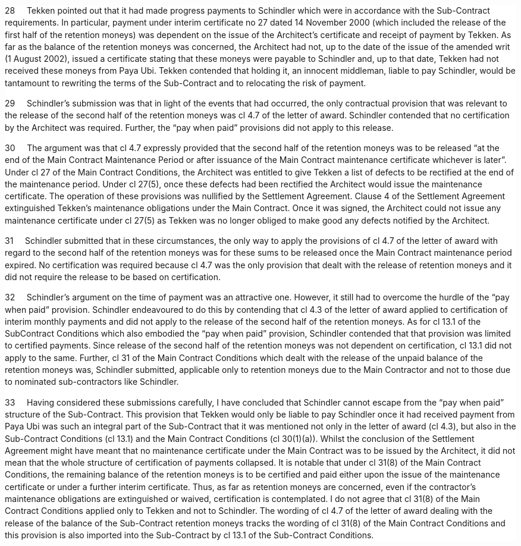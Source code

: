28     Tekken pointed out that it had made progress payments to Schindler which were in accordance with the Sub-Contract requirements. In particular, payment under interim certificate no 27 dated 14 November 2000 (which included the release of the first half of the retention moneys) was dependent on the issue of the Architect’s certificate and receipt of payment by Tekken. As far as the balance of the retention moneys was concerned, the Architect had not, up to the date of the issue of the amended writ (1 August 2002), issued a certificate stating that these moneys were payable to Schindler and, up to that date, Tekken had not received these moneys from Paya Ubi. Tekken contended that holding it, an innocent middleman, liable to pay Schindler, would be tantamount to rewriting the terms of the Sub-Contract and to relocating the risk of payment. 


29     Schindler’s submission was that in light of the events that had occurred, the only contractual provision that was relevant to the release of the second half of the retention moneys was cl 4.7 of the letter of award. Schindler contended that no certification by the Architect was required. Further, the “pay when paid” provisions did not apply to this release. 

30     The argument was that cl 4.7 expressly provided that the second half of the retention moneys was to be released “at the end of the Main Contract Maintenance Period or after issuance of the Main Contract maintenance certificate whichever is later”. Under cl 27 of the Main Contract Conditions, the Architect was entitled to give Tekken a list of defects to be rectified at the end of the maintenance period. Under cl 27(5), once these defects had been rectified the Architect would issue the maintenance certificate. The operation of these provisions was nullified by the Settlement Agreement. Clause 4 of the Settlement Agreement extinguished Tekken’s maintenance obligations under the Main Contract. Once it was signed, the Architect could not issue any maintenance certificate under cl 27(5) as Tekken was no longer obliged to make good any defects notified by the Architect. 

31     Schindler submitted that in these circumstances, the only way to apply the provisions of cl 4.7 of the letter of award with regard to the second half of the retention moneys was for these sums to be released once the Main Contract maintenance period expired. No certification was required because cl 4.7 was the only provision that dealt with the release of retention moneys and it did not require the release to be based on certification. 

32     Schindler’s argument on the time of payment was an attractive one. However, it still had to overcome the hurdle of the “pay when paid” provision. Schindler endeavoured to do this by contending that cl 4.3 of the letter of award applied to certification of interim monthly payments and did not apply to the release of the second half of the retention moneys. As for cl 13.1 of the SubContract Conditions which also embodied the “pay when paid” provision, Schindler contended that that provision was limited to certified payments. Since release of the second half of the retention moneys was not dependent on certification, cl 13.1 did not apply to the same. Further, cl 31 of the Main Contract Conditions which dealt with the release of the unpaid balance of the retention moneys was, Schindler submitted, applicable only to retention moneys due to the Main Contractor and not to those due to nominated sub-contractors like Schindler. 

33     Having considered these submissions carefully, I have concluded that Schindler cannot escape from the “pay when paid” structure of the Sub-Contract. This provision that Tekken would only be liable to pay Schindler once it had received payment from Paya Ubi was such an integral part of the Sub-Contract that it was mentioned not only in the letter of award (cl 4.3), but also in the Sub-Contract Conditions (cl 13.1) and the Main Contract Conditions (cl 30(1)(a)). Whilst the conclusion of the Settlement Agreement might have meant that no maintenance certificate under the Main Contract was to be issued by the Architect, it did not mean that the whole structure of certification of payments collapsed. It is notable that under cl 31(8) of the Main Contract Conditions, the remaining balance of the retention moneys is to be certified and paid either upon the issue of the maintenance certificate or under a further interim certificate. Thus, as far as retention moneys are concerned, even if the contractor’s maintenance obligations are extinguished or waived, certification is contemplated. I do not agree that cl 31(8) of the Main Contract Conditions applied only to Tekken and not to Schindler. The wording of cl 4.7 of the letter of award dealing with the release of the balance of the Sub-Contract retention moneys tracks the wording of cl 31(8) of the Main Contract Conditions and this provision is also imported into the Sub-Contract by cl 13.1 of the Sub-Contract Conditions. 

